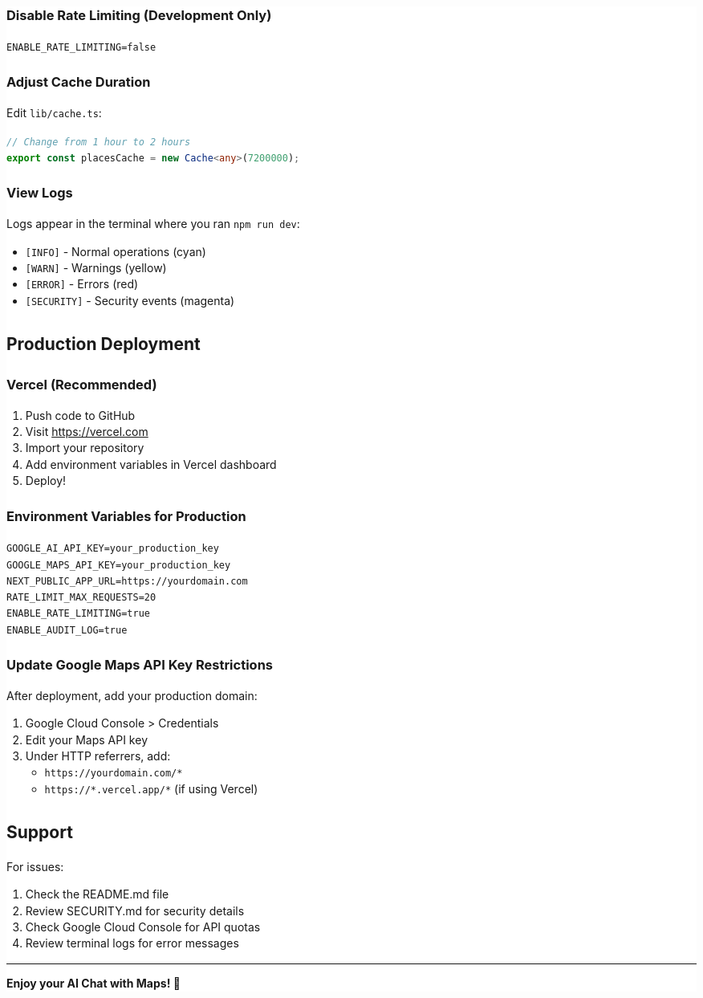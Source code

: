 ### Disable Rate Limiting (Development Only)
```env
ENABLE_RATE_LIMITING=false
```

### Adjust Cache Duration
Edit `lib/cache.ts`:
```typescript
// Change from 1 hour to 2 hours
export const placesCache = new Cache<any>(7200000);
```

### View Logs
Logs appear in the terminal where you ran `npm run dev`:
- `[INFO]` - Normal operations (cyan)
- `[WARN]` - Warnings (yellow)
- `[ERROR]` - Errors (red)
- `[SECURITY]` - Security events (magenta)

## Production Deployment

### Vercel (Recommended)
1. Push code to GitHub
2. Visit https://vercel.com
3. Import your repository
4. Add environment variables in Vercel dashboard
5. Deploy!

### Environment Variables for Production
```env
GOOGLE_AI_API_KEY=your_production_key
GOOGLE_MAPS_API_KEY=your_production_key
NEXT_PUBLIC_APP_URL=https://yourdomain.com
RATE_LIMIT_MAX_REQUESTS=20
ENABLE_RATE_LIMITING=true
ENABLE_AUDIT_LOG=true
```

### Update Google Maps API Key Restrictions
After deployment, add your production domain:
1. Google Cloud Console > Credentials
2. Edit your Maps API key
3. Under HTTP referrers, add:
   - `https://yourdomain.com/*`
   - `https://*.vercel.app/*` (if using Vercel)

## Support

For issues:
1. Check the README.md file
2. Review SECURITY.md for security details
3. Check Google Cloud Console for API quotas
4. Review terminal logs for error messages

---

**Enjoy your AI Chat with Maps! 🚀**
